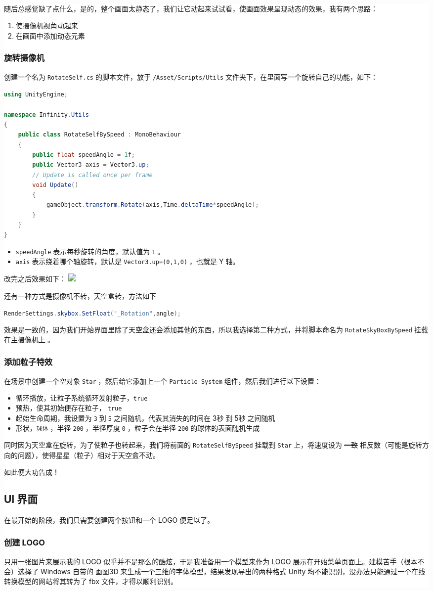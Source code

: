 随后总感觉缺了点什么，是的，整个画面太静态了，我们让它动起来试试看，使画面效果呈现动态的效果，我有两个思路：
1. 使摄像机视角动起来
2. 在画面中添加动态元素

### 旋转摄像机
创建一个名为 `RotateSelf.cs` 的脚本文件，放于 `/Asset/Scripts/Utils` 文件夹下，在里面写一个旋转自己的功能，如下：
```C#
using UnityEngine;

namespace Infinity.Utils
{
    public class RotateSelfBySpeed : MonoBehaviour
    {
        public float speedAngle = 1f;        
        public Vector3 axis = Vector3.up;  
        // Update is called once per frame
        void Update()
        {
            gameObject.transform.Rotate(axis,Time.deltaTime*speedAngle);
        }
    }
}
```
- `speedAngle` 表示每秒旋转的角度，默认值为 `1` 。
- `axis` 表示绕着哪个轴旋转，默认是 `Vector3.up=(0,1,0)` ，也就是 Y 轴。

改完之后效果如下：
![](从零开始的游戏开发笔记（1）/test.gif)

还有一种方式是摄像机不转，天空盒转，方法如下
```C#
RenderSettings.skybox.SetFloat("_Rotation",angle);
```
效果是一致的，因为我们开始界面里除了天空盒还会添加其他的东西，所以我选择第二种方式，并将脚本命名为 `RotateSkyBoxBySpeed` 挂载在主摄像机上 。

### 添加粒子特效
在场景中创建一个空对象 `Star` ，然后给它添加上一个 `Particle System` 组件，然后我们进行以下设置：
- 循环播放，让粒子系统循环发射粒子，`true`
- 预热，使其初始便存在粒子， `true` 
- 起始生命周期，我设置为 `3` 到 `5` 之间随机，代表其消失的时间在 3秒 到 5秒 之间随机
- 形状，`球体` ，半径 `200` ，半径厚度 `0` ，粒子会在半径 `200` 的球体的表面随机生成

同时因为天空盒在旋转，为了使粒子也转起来，我们将前面的 `RotateSelfBySpeed` 挂载到 `Star` 上，将速度设为 ~~一致~~ 相反数（可能是旋转方向的问题），使得星星（粒子）相对于天空盒不动。

如此便大功告成！

## UI 界面
在最开始的阶段，我们只需要创建两个按钮和一个 LOGO 便足以了。
### 创建 LOGO
只用一张图片来展示我的 LOGO 似乎并不是那么的酷炫，于是我准备用一个模型来作为 LOGO 展示在开始菜单页面上。建模苦手（根本不会）选择了 Windows 自带的 画图3D 来生成一个三维的字体模型，结果发现导出的两种格式 Unity 均不能识别，没办法只能通过一个在线转换模型的网站将其转为了 fbx 文件，才得以顺利识别。
